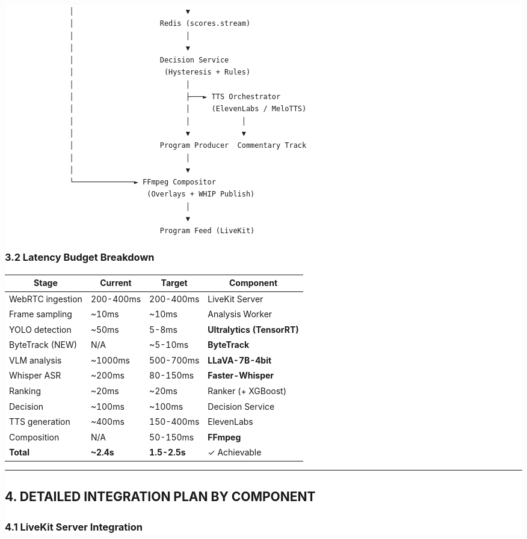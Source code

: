 ```
               │                          ▼
               │                    Redis (scores.stream)
               │                          │
               │                          ▼
               │                    Decision Service
               │                     (Hysteresis + Rules)
               │                          │
               │                          ├───► TTS Orchestrator
               │                          │     (ElevenLabs / MeloTTS)
               │                          │            │
               │                          ▼            ▼
               │                    Program Producer  Commentary Track
               │                          │
               │                          ▼
               └──────────────► FFmpeg Compositor
                                 (Overlays + WHIP Publish)
                                          │
                                          ▼
                                    Program Feed (LiveKit)
```

### 3.2 Latency Budget Breakdown

| Stage | Current | Target | Component |
|-------|---------|--------|-----------|
| WebRTC ingestion | 200-400ms | 200-400ms | LiveKit Server |
| Frame sampling | ~10ms | ~10ms | Analysis Worker |
| YOLO detection | ~50ms | 5-8ms | **Ultralytics (TensorRT)** |
| ByteTrack (NEW) | N/A | ~5-10ms | **ByteTrack** |
| VLM analysis | ~1000ms | 500-700ms | **LLaVA-7B-4bit** |
| Whisper ASR | ~200ms | 80-150ms | **Faster-Whisper** |
| Ranking | ~20ms | ~20ms | Ranker (+ XGBoost) |
| Decision | ~100ms | ~100ms | Decision Service |
| TTS generation | ~400ms | 150-400ms | ElevenLabs |
| Composition | N/A | 50-150ms | **FFmpeg** |
| **Total** | **~2.4s** | **1.5-2.5s** | ✓ Achievable |

---

## 4. DETAILED INTEGRATION PLAN BY COMPONENT

### 4.1 LiveKit Server Integration
